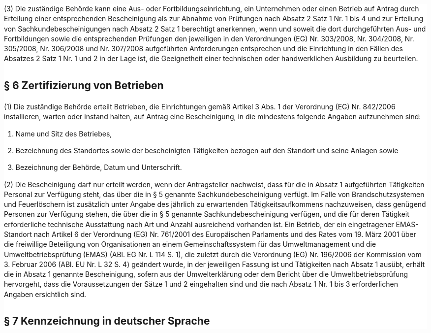 (3) Die zuständige Behörde kann eine Aus- oder
Fortbildungseinrichtung, ein Unternehmen oder einen Betrieb auf Antrag
durch Erteilung einer entsprechenden Bescheinigung als zur Abnahme von
Prüfungen nach Absatz 2 Satz 1 Nr. 1 bis 4 und zur Erteilung von
Sachkundebescheinigungen nach Absatz 2 Satz 1 berechtigt anerkennen,
wenn und soweit die dort durchgeführten Aus- und Fortbildungen sowie
die entsprechenden Prüfungen den jeweiligen in den Verordnungen (EG)
Nr. 303/2008, Nr. 304/2008, Nr. 305/2008, Nr. 306/2008 und Nr.
307/2008 aufgeführten Anforderungen entsprechen und die Einrichtung in
den Fällen des Absatzes 2 Satz 1 Nr. 1 und 2 in der Lage ist, die
Geeignetheit einer technischen oder handwerklichen Ausbildung zu
beurteilen.

## § 6 Zertifizierung von Betrieben

(1) Die zuständige Behörde erteilt Betrieben, die Einrichtungen gemäß
Artikel 3 Abs. 1 der Verordnung (EG) Nr. 842/2006 installieren, warten
oder instand halten, auf Antrag eine Bescheinigung, in die mindestens
folgende Angaben aufzunehmen sind:

1.  Name und Sitz des Betriebes,


2.  Bezeichnung des Standortes sowie der bescheinigten Tätigkeiten bezogen
    auf den Standort und seine Anlagen sowie


3.  Bezeichnung der Behörde, Datum und Unterschrift.




(2) Die Bescheinigung darf nur erteilt werden, wenn der Antragsteller
nachweist, dass für die in Absatz 1 aufgeführten Tätigkeiten Personal
zur Verfügung steht, das über die in § 5 genannte
Sachkundebescheinigung verfügt. Im Falle von Brandschutzsystemen und
Feuerlöschern ist zusätzlich unter Angabe des jährlich zu erwartenden
Tätigkeitsaufkommens nachzuweisen, dass genügend Personen zur
Verfügung stehen, die über die in § 5 genannte Sachkundebescheinigung
verfügen, und die für deren Tätigkeit erforderliche technische
Ausstattung nach Art und Anzahl ausreichend vorhanden ist. Ein
Betrieb, der ein eingetragener EMAS-Standort nach Artikel 6 der
Verordnung (EG) Nr. 761/2001 des Europäischen Parlaments und des Rates
vom 19. März 2001 über die freiwillige Beteiligung von Organisationen
an einem Gemeinschaftssystem für das Umweltmanagement und die
Umweltbetriebsprüfung (EMAS) (ABl. EG Nr. L 114 S. 1), die zuletzt
durch die Verordnung (EG) Nr. 196/2006 der Kommission vom 3. Februar
2006 (ABl. EU Nr. L 32 S. 4) geändert wurde, in der jeweiligen Fassung
ist und Tätigkeiten nach Absatz 1 ausübt, erhält die in Absatz 1
genannte Bescheinigung, sofern aus der Umwelterklärung oder dem
Bericht über die Umweltbetriebsprüfung hervorgeht, dass die
Voraussetzungen der Sätze 1 und 2 eingehalten sind und die nach Absatz
1 Nr. 1 bis 3 erforderlichen Angaben ersichtlich sind.

## § 7 Kennzeichnung in deutscher Sprache
